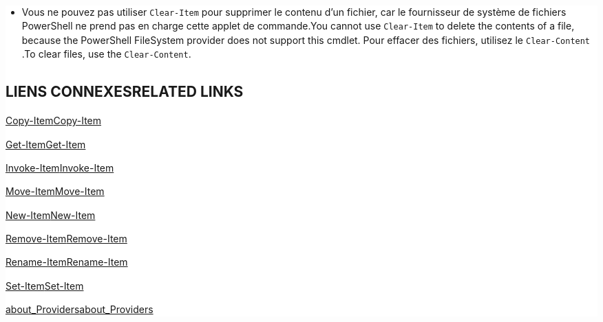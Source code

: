 - <span data-ttu-id="21c1f-183">Vous ne pouvez pas utiliser `Clear-Item` pour supprimer le contenu d’un fichier, car le fournisseur de système de fichiers PowerShell ne prend pas en charge cette applet de commande.</span><span class="sxs-lookup"><span data-stu-id="21c1f-183">You cannot use `Clear-Item` to delete the contents of a file, because the PowerShell FileSystem provider does not support this cmdlet.</span></span> <span data-ttu-id="21c1f-184">Pour effacer des fichiers, utilisez le `Clear-Content` .</span><span class="sxs-lookup"><span data-stu-id="21c1f-184">To clear files, use the `Clear-Content`.</span></span>

## <span data-ttu-id="21c1f-185">LIENS CONNEXES</span><span class="sxs-lookup"><span data-stu-id="21c1f-185">RELATED LINKS</span></span>

[<span data-ttu-id="21c1f-186">Copy-Item</span><span class="sxs-lookup"><span data-stu-id="21c1f-186">Copy-Item</span></span>](Copy-Item.md)

[<span data-ttu-id="21c1f-187">Get-Item</span><span class="sxs-lookup"><span data-stu-id="21c1f-187">Get-Item</span></span>](Get-Item.md)

[<span data-ttu-id="21c1f-188">Invoke-Item</span><span class="sxs-lookup"><span data-stu-id="21c1f-188">Invoke-Item</span></span>](Invoke-Item.md)

[<span data-ttu-id="21c1f-189">Move-Item</span><span class="sxs-lookup"><span data-stu-id="21c1f-189">Move-Item</span></span>](Move-Item.md)

[<span data-ttu-id="21c1f-190">New-Item</span><span class="sxs-lookup"><span data-stu-id="21c1f-190">New-Item</span></span>](New-Item.md)

[<span data-ttu-id="21c1f-191">Remove-Item</span><span class="sxs-lookup"><span data-stu-id="21c1f-191">Remove-Item</span></span>](Remove-Item.md)

[<span data-ttu-id="21c1f-192">Rename-Item</span><span class="sxs-lookup"><span data-stu-id="21c1f-192">Rename-Item</span></span>](Rename-Item.md)

[<span data-ttu-id="21c1f-193">Set-Item</span><span class="sxs-lookup"><span data-stu-id="21c1f-193">Set-Item</span></span>](Set-Item.md)

[<span data-ttu-id="21c1f-194">about_Providers</span><span class="sxs-lookup"><span data-stu-id="21c1f-194">about_Providers</span></span>](../Microsoft.PowerShell.Core/About/about_Providers.md)
